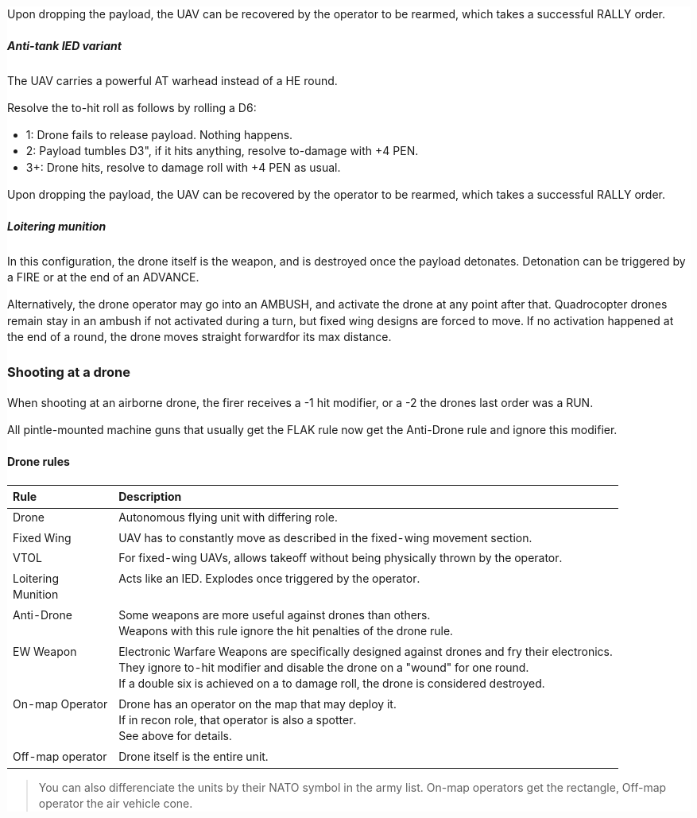 Upon dropping the payload, the UAV can be recovered by the operator to be rearmed,
which takes a successful RALLY order.

##### Anti-tank IED variant

The UAV carries a powerful AT warhead instead of a HE round.

Resolve the to-hit roll as follows by rolling a D6:

- 1: Drone fails to release payload. Nothing happens.
- 2: Payload tumbles D3", if it hits anything, resolve to-damage with +4 PEN.
- 3+: Drone hits, resolve to damage roll with +4 PEN as usual.

Upon dropping the payload, the UAV can be recovered by the operator to be rearmed,
which takes a successful RALLY order.

##### Loitering munition

In this configuration, the drone itself is the weapon, and is destroyed once the
payload detonates. Detonation can be triggered by a FIRE or at the end of an
ADVANCE.

Alternatively, the drone operator may go into an AMBUSH, and activate the drone
at any point after that. Quadrocopter drones remain stay in an ambush if not activated
during a turn, but fixed wing designs are forced to move. If no activation happened at
the end of a round, the drone moves straight forwardfor its max distance.

### Shooting at a drone

When shooting at an airborne drone, the firer receives a -1 hit modifier,
or a -2 the drones last order was a RUN.

All pintle-mounted machine guns that usually get the FLAK rule now get the
Anti-Drone rule and ignore this modifier.

#### Drone rules

| Rule | Description |
| :--- | :--- |
| Drone | Autonomous flying unit with differing role. |
| Fixed Wing | UAV has to constantly move as described in the fixed-wing movement section. |
| VTOL | For fixed-wing UAVs, allows takeoff without being physically thrown by the operator. |
| Loitering<br>Munition | Acts like an IED. Explodes once triggered by the operator. |
| Anti-Drone | Some weapons are more useful against drones than others.<br>Weapons with this rule ignore the hit penalties of the drone rule. |
| EW Weapon | Electronic Warfare Weapons are specifically designed against drones and fry their electronics.<br>They ignore to-hit modifier and disable the drone on a "wound" for one round.<br>If a double six is achieved on a to damage roll, the drone is considered destroyed. |
| On-map Operator | Drone has an operator on the map that may deploy it.<br>If in recon role, that operator is also a spotter.<br>See above for details. |
| Off-map operator | Drone itself is the entire unit. |

> You can also differenciate the units by their NATO symbol in the army list.
> On-map operators get the rectangle, Off-map operator the air vehicle cone.
